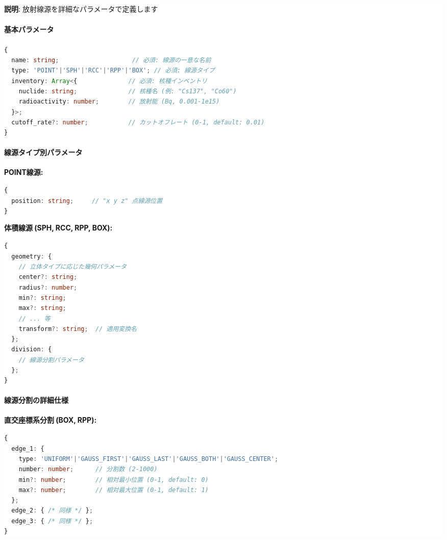 **説明**: 放射線源を詳細なパラメータで定義します

#### **基本パラメータ**
```typescript
{
  name: string;                    // 必須: 線源の一意な名前
  type: 'POINT'|'SPH'|'RCC'|'RPP'|'BOX'; // 必須: 線源タイプ
  inventory: Array<{              // 必須: 核種インベントリ
    nuclide: string;              // 核種名 (例: "Cs137", "Co60")
    radioactivity: number;        // 放射能 (Bq, 0.001-1e15)
  }>;
  cutoff_rate?: number;           // カットオフレート (0-1, default: 0.01)
}
```

#### **線源タイプ別パラメータ**

**POINT線源:**
```typescript
{
  position: string;     // "x y z" 点線源位置
}
```

**体積線源 (SPH, RCC, RPP, BOX):**
```typescript
{
  geometry: {
    // 立体タイプに応じた幾何パラメータ
    center?: string;
    radius?: number;
    min?: string;
    max?: string;
    // ... 等
    transform?: string;  // 適用変換名
  };
  division: {
    // 線源分割パラメータ
  };
}
```

#### **線源分割の詳細仕様**

**直交座標系分割 (BOX, RPP):**
```typescript
{
  edge_1: {
    type: 'UNIFORM'|'GAUSS_FIRST'|'GAUSS_LAST'|'GAUSS_BOTH'|'GAUSS_CENTER';
    number: number;      // 分割数 (2-1000)
    min?: number;        // 相対最小位置 (0-1, default: 0)
    max?: number;        // 相対最大位置 (0-1, default: 1)
  };
  edge_2: { /* 同様 */ };
  edge_3: { /* 同様 */ };
}
```
